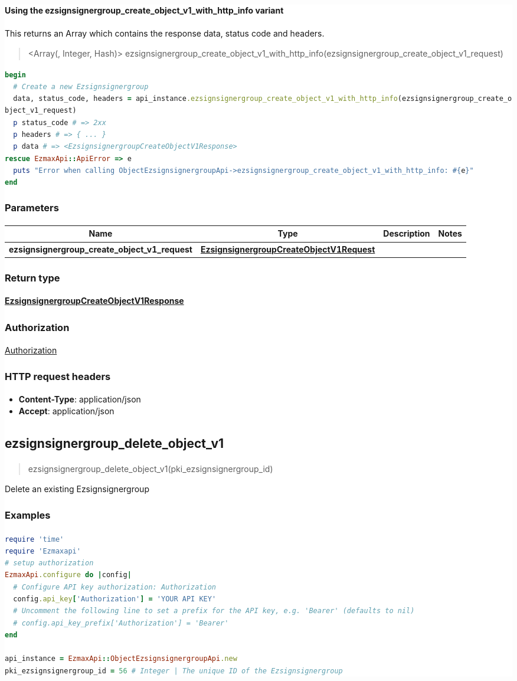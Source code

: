 #### Using the ezsignsignergroup_create_object_v1_with_http_info variant

This returns an Array which contains the response data, status code and headers.

> <Array(<EzsignsignergroupCreateObjectV1Response>, Integer, Hash)> ezsignsignergroup_create_object_v1_with_http_info(ezsignsignergroup_create_object_v1_request)

```ruby
begin
  # Create a new Ezsignsignergroup
  data, status_code, headers = api_instance.ezsignsignergroup_create_object_v1_with_http_info(ezsignsignergroup_create_object_v1_request)
  p status_code # => 2xx
  p headers # => { ... }
  p data # => <EzsignsignergroupCreateObjectV1Response>
rescue EzmaxApi::ApiError => e
  puts "Error when calling ObjectEzsignsignergroupApi->ezsignsignergroup_create_object_v1_with_http_info: #{e}"
end
```

### Parameters

| Name | Type | Description | Notes |
| ---- | ---- | ----------- | ----- |
| **ezsignsignergroup_create_object_v1_request** | [**EzsignsignergroupCreateObjectV1Request**](EzsignsignergroupCreateObjectV1Request.md) |  |  |

### Return type

[**EzsignsignergroupCreateObjectV1Response**](EzsignsignergroupCreateObjectV1Response.md)

### Authorization

[Authorization](../README.md#Authorization)

### HTTP request headers

- **Content-Type**: application/json
- **Accept**: application/json


## ezsignsignergroup_delete_object_v1

> <EzsignsignergroupDeleteObjectV1Response> ezsignsignergroup_delete_object_v1(pki_ezsignsignergroup_id)

Delete an existing Ezsignsignergroup



### Examples

```ruby
require 'time'
require 'Ezmaxapi'
# setup authorization
EzmaxApi.configure do |config|
  # Configure API key authorization: Authorization
  config.api_key['Authorization'] = 'YOUR API KEY'
  # Uncomment the following line to set a prefix for the API key, e.g. 'Bearer' (defaults to nil)
  # config.api_key_prefix['Authorization'] = 'Bearer'
end

api_instance = EzmaxApi::ObjectEzsignsignergroupApi.new
pki_ezsignsignergroup_id = 56 # Integer | The unique ID of the Ezsignsignergroup

```